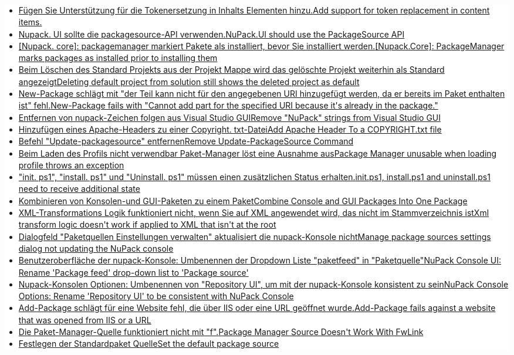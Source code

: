 * [<span data-ttu-id="99cde-295">Fügen Sie Unterstützung für die Tokenersetzung in Inhalts Elementen hinzu.</span><span class="sxs-lookup"><span data-stu-id="99cde-295">Add support for token replacement in content items.</span></span>](http://nuget.codeplex.com/workitem/12)
* [<span data-ttu-id="99cde-296">Nupack. UI sollte die packagesource-API verwenden.</span><span class="sxs-lookup"><span data-stu-id="99cde-296">NuPack.UI should use the PackageSource API</span></span>](http://nuget.codeplex.com/workitem/26)
* <span data-ttu-id="99cde-297">[[Nupack. core]: packagemanager markiert Pakete als installiert, bevor Sie installiert werden.](http://nuget.codeplex.com/workitem/27)</span><span class="sxs-lookup"><span data-stu-id="99cde-297">[[Nupack.Core]: PackageManager marks packages as installed prior to installing them](http://nuget.codeplex.com/workitem/27)</span></span>
* [<span data-ttu-id="99cde-298">Beim Löschen des Standard Projekts aus der Projekt Mappe wird das gelöschte Projekt weiterhin als Standard angezeigt</span><span class="sxs-lookup"><span data-stu-id="99cde-298">Deleting default project from solution still shows the deleted project as default</span></span>](http://nuget.codeplex.com/workitem/30)
* [<span data-ttu-id="99cde-299">New-Package schlägt mit "der Teil kann nicht für den angegebenen URI hinzugefügt werden, da er bereits im Paket enthalten ist" fehl.</span><span class="sxs-lookup"><span data-stu-id="99cde-299">New-Package fails with "Cannot add part for the specified URI because it's already in the package."</span></span>](http://nuget.codeplex.com/workitem/32)
* [<span data-ttu-id="99cde-300">Entfernen von nupack-Zeichen folgen aus Visual Studio GUI</span><span class="sxs-lookup"><span data-stu-id="99cde-300">Remove "NuPack" strings from Visual Studio GUI</span></span>](http://nuget.codeplex.com/workitem/35)
* [<span data-ttu-id="99cde-301">Hinzufügen eines Apache-Headers zu einer Copyright. txt-Datei</span><span class="sxs-lookup"><span data-stu-id="99cde-301">Add Apache Header To a COPYRIGHT.txt file</span></span>](http://nuget.codeplex.com/workitem/36)
* [<span data-ttu-id="99cde-302">Befehl "Update-packagesource" entfernen</span><span class="sxs-lookup"><span data-stu-id="99cde-302">Remove Update-PackageSource Command</span></span>](http://nuget.codeplex.com/workitem/37)
* [<span data-ttu-id="99cde-303">Beim Laden des Profils nicht verwendbar Paket-Manager löst eine Ausnahme aus</span><span class="sxs-lookup"><span data-stu-id="99cde-303">Package Manager unusable when loading profile throws an exception</span></span>](http://nuget.codeplex.com/workitem/39)
* [<span data-ttu-id="99cde-304">"init. ps1", "install. ps1" und "Uninstall. ps1" müssen einen zusätzlichen Status erhalten.</span><span class="sxs-lookup"><span data-stu-id="99cde-304">init.ps1, install.ps1 and uninstall.ps1 need to receive additional state</span></span>](http://nuget.codeplex.com/workitem/41)
* [<span data-ttu-id="99cde-305">Kombinieren von Konsolen-und GUI-Paketen zu einem Paket</span><span class="sxs-lookup"><span data-stu-id="99cde-305">Combine Console and GUI Packages Into One Package</span></span>](http://nuget.codeplex.com/workitem/42)
* [<span data-ttu-id="99cde-306">XML-Transformations Logik funktioniert nicht, wenn Sie auf XML angewendet wird, das nicht im Stammverzeichnis ist</span><span class="sxs-lookup"><span data-stu-id="99cde-306">Xml transform logic doesn't work if applied to XML that isn't at the root</span></span>](http://nuget.codeplex.com/workitem/43)
* [<span data-ttu-id="99cde-307">Dialogfeld "Paketquellen Einstellungen verwalten" aktualisiert die nupack-Konsole nicht</span><span class="sxs-lookup"><span data-stu-id="99cde-307">Manage package sources settings dialog not updating the NuPack console</span></span>](http://nuget.codeplex.com/workitem/44)
* [<span data-ttu-id="99cde-308">Benutzeroberfläche der nupack-Konsole: Umbenennen der Dropdown Liste "paketfeed" in "Paketquelle"</span><span class="sxs-lookup"><span data-stu-id="99cde-308">NuPack Console UI: Rename 'Package feed' drop-down list to 'Package source'</span></span>](http://nuget.codeplex.com/workitem/45)
* [<span data-ttu-id="99cde-309">Nupack-Konsolen Optionen: Umbenennen von "Repository UI", um mit der nupack-Konsole konsistent zu sein</span><span class="sxs-lookup"><span data-stu-id="99cde-309">NuPack Console Options: Rename 'Repository UI' to be consistent with NuPack Console</span></span>](http://nuget.codeplex.com/workitem/46)
* [<span data-ttu-id="99cde-310">Add-Package schlägt für eine Website fehl, die über IIS oder eine URL geöffnet wurde.</span><span class="sxs-lookup"><span data-stu-id="99cde-310">Add-Package fails against a website that was opened from IIS or a URL</span></span>](http://nuget.codeplex.com/workitem/53)
* [<span data-ttu-id="99cde-311">Die Paket-Manager-Quelle funktioniert nicht mit "f".</span><span class="sxs-lookup"><span data-stu-id="99cde-311">Package Manager Source Doesn't Work With FwLink</span></span>](http://nuget.codeplex.com/workitem/55)
* [<span data-ttu-id="99cde-312">Festlegen der Standardpaket Quelle</span><span class="sxs-lookup"><span data-stu-id="99cde-312">Set the default package source</span></span>](http://nuget.codeplex.com/workitem/59)